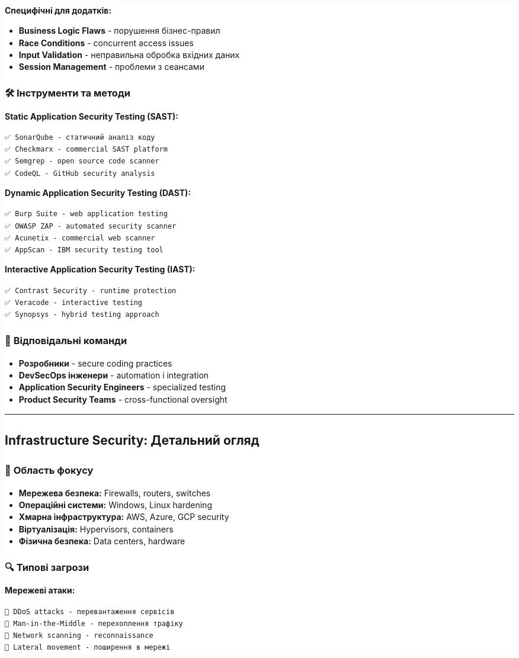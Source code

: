 **Специфічні для додатків:**
- **Business Logic Flaws** - порушення бізнес-правил
- **Race Conditions** - concurrent access issues
- **Input Validation** - неправильна обробка вхідних даних
- **Session Management** - проблеми з сеансами

### 🛠️ **Інструменти та методи**

**Static Application Security Testing (SAST):**
```
✅ SonarQube - статичний аналіз коду
✅ Checkmarx - commercial SAST platform
✅ Semgrep - open source code scanner
✅ CodeQL - GitHub security analysis
```

**Dynamic Application Security Testing (DAST):**
```
✅ Burp Suite - web application testing
✅ OWASP ZAP - automated security scanner
✅ Acunetix - commercial web scanner
✅ AppScan - IBM security testing tool
```

**Interactive Application Security Testing (IAST):**
```
✅ Contrast Security - runtime protection
✅ Veracode - interactive testing
✅ Synopsys - hybrid testing approach
```

### 👥 **Відповідальні команди**
- **Розробники** - secure coding practices
- **DevSecOps інженери** - automation і integration
- **Application Security Engineers** - specialized testing
- **Product Security Teams** - cross-functional oversight

---

## Infrastructure Security: Детальний огляд

### 🎯 **Область фокусу**
- **Мережева безпека:** Firewalls, routers, switches
- **Операційні системи:** Windows, Linux hardening
- **Хмарна інфраструктура:** AWS, Azure, GCP security
- **Віртуалізація:** Hypervisors, containers
- **Фізична безпека:** Data centers, hardware

### 🔍 **Типові загрози**
**Мережеві атаки:**
```
🚨 DDoS attacks - перевантаження сервісів
🚨 Man-in-the-Middle - перехоплення трафіку
🚨 Network scanning - reconnaissance
🚨 Lateral movement - поширення в мережі
```
